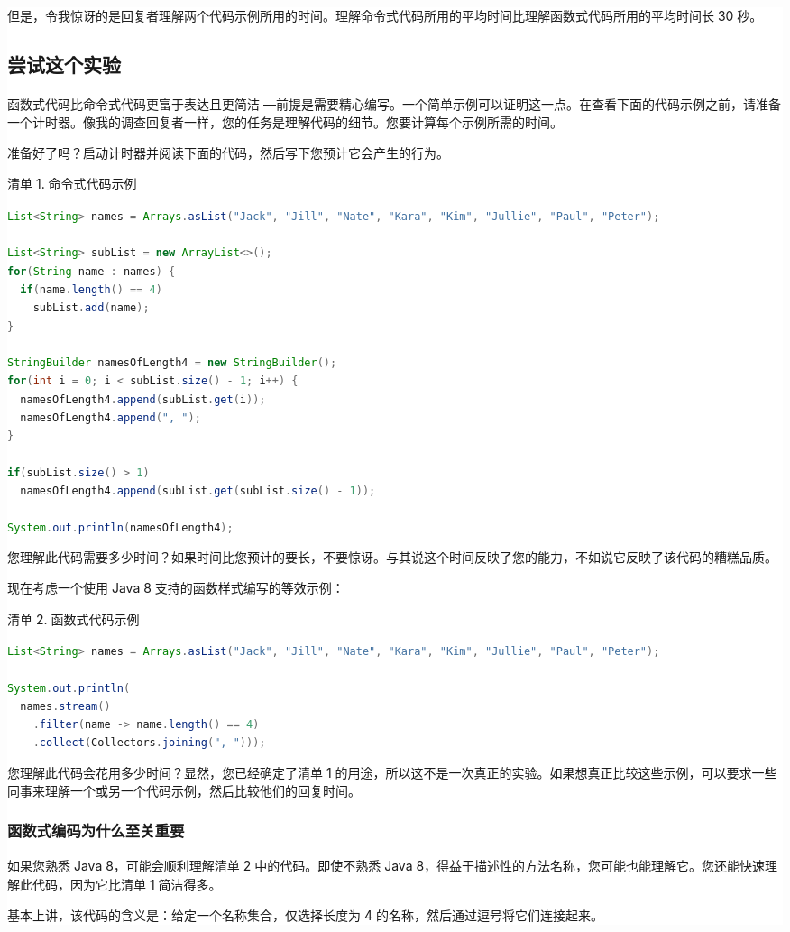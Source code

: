 但是，令我惊讶的是回复者理解两个代码示例所用的时间。理解命令式代码所用的平均时间比理解函数式代码所用的平均时间长 30 秒。

## 尝试这个实验

函数式代码比命令式代码更富于表达且更简洁 —前提是需要精心编写。一个简单示例可以证明这一点。在查看下面的代码示例之前，请准备一个计时器。像我的调查回复者一样，您的任务是理解代码的细节。您要计算每个示例所需的时间。

准备好了吗？启动计时器并阅读下面的代码，然后写下您预计它会产生的行为。

清单 1. 命令式代码示例

```java
List<String> names = Arrays.asList("Jack", "Jill", "Nate", "Kara", "Kim", "Jullie", "Paul", "Peter");
 
List<String> subList = new ArrayList<>();
for(String name : names) {
  if(name.length() == 4)
    subList.add(name);
}
 
StringBuilder namesOfLength4 = new StringBuilder();
for(int i = 0; i < subList.size() - 1; i++) {
  namesOfLength4.append(subList.get(i));
  namesOfLength4.append(", ");
}
        
if(subList.size() > 1)
  namesOfLength4.append(subList.get(subList.size() - 1));
 
System.out.println(namesOfLength4);
```

您理解此代码需要多少时间？如果时间比您预计的要长，不要惊讶。与其说这个时间反映了您的能力，不如说它反映了该代码的糟糕品质。

现在考虑一个使用 Java 8 支持的函数样式编写的等效示例：

清单 2. 函数式代码示例

```java
List<String> names = Arrays.asList("Jack", "Jill", "Nate", "Kara", "Kim", "Jullie", "Paul", "Peter");
         
System.out.println(
  names.stream()
    .filter(name -> name.length() == 4)
    .collect(Collectors.joining(", ")));
```

您理解此代码会花用多少时间？显然，您已经确定了清单 1 的用途，所以这不是一次真正的实验。如果想真正比较这些示例，可以要求一些同事来理解一个或另一个代码示例，然后比较他们的回复时间。

### 函数式编码为什么至关重要

如果您熟悉 Java 8，可能会顺利理解清单 2 中的代码。即使不熟悉 Java 8，得益于描述性的方法名称，您可能也能理解它。您还能快速理解此代码，因为它比清单 1 简洁得多。

基本上讲，该代码的含义是：给定一个名称集合，仅选择长度为 4 的名称，然后通过逗号将它们连接起来。
